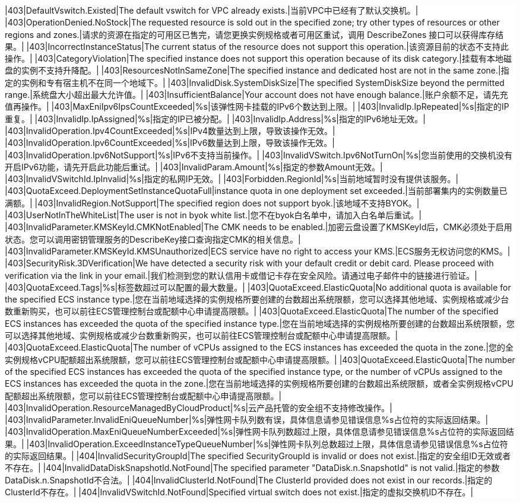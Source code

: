 |403|DefaultVswitch.Existed|The default vswitch for VPC already exists.|当前VPC中已经有了默认交换机。|
|403|OperationDenied.NoStock|The requested resource is sold out in the specified zone; try other types of resources or other regions and zones.|请求的资源在指定的可用区已售完，请您更换实例规格或者可用区重试，调用 DescribeZones 接口可以获得库存结果。|
|403|IncorrectInstanceStatus|The current status of the resource does not support this operation.|该资源目前的状态不支持此操作。|
|403|CategoryViolation|The specified instance does not support this operation because of its disk category.|挂载有本地磁盘的实例不支持升降配。|
|403|ResourcesNotInSameZone|The specified instance and dedicated host are not in the same zone.|指定的实例和专有宿主机不在同一个地域下。|
|403|InvalidDisk.SystemDiskSize|The specified SystemDiskSize beyond the permitted range.|系统盘大小超出最大允许值。|
|403|InsufficientBalance|Your account does not have enough balance.|账户余额不足，请先充值再操作。|
|403|MaxEniIpv6IpsCountExceeded|%s|该弹性网卡挂载的IPv6个数达到上限。|
|403|InvalidIp.IpRepeated|%s|指定的IP重复。|
|403|InvalidIp.IpAssigned|%s|指定的IP已被分配。|
|403|InvalidIp.Address|%s|指定的IPv6地址无效。|
|403|InvalidOperation.Ipv4CountExceeded|%s|IPv4数量达到上限，导致该操作无效。|
|403|InvalidOperation.Ipv6CountExceeded|%s|IPv6数量达到上限，导致该操作无效。|
|403|InvalidOperation.Ipv6NotSupport|%s|IPv6不支持当前操作。|
|403|InvalidVSwitch.Ipv6NotTurnOn|%s|您当前使用的交换机没有开启IPv6功能，请先开启此功能后重试。|
|403|InvalidParam.Amount|%s|指定的参数Amount无效。|
|403|InvalidVSwitchId.IpInvalid|%s|指定的私网IP无效。|
|403|Forbidden.RegionId|%s|当前地域暂时没有提供该服务。|
|403|QuotaExceed.DeploymentSetInstanceQuotaFull|instance quota in one deployment set exceeded.|当前部署集内的实例数量已满额。|
|403|InvalidRegion.NotSupport|The specified region does not support byok.|该地域不支持BYOK。|
|403|UserNotInTheWhiteList|The user is not in byok white list.|您不在byok白名单中，请加入白名单后重试。|
|403|InvalidParameter.KMSKeyId.CMKNotEnabled|The CMK needs to be enabled.|加密云盘设置了KMSKeyId后，CMK必须处于启用状态。您可以调用密钥管理服务的DescribeKey接口查询指定CMK的相关信息。|
|403|InvalidParameter.KMSKeyId.KMSUnauthorized|ECS service have no right to access your KMS.|ECS服务无权访问您的KMS。|
|403|SecurityRisk.3DVerification|We have detected a security risk with your default credit or debit card. Please proceed with verification via the link in your email.|我们检测到您的默认信用卡或借记卡存在安全风险。请通过电子邮件中的链接进行验证。|
|403|QuotaExceed.Tags|%s|标签数超过可以配置的最大数量。|
|403|QuotaExceed.ElasticQuota|No additional quota is available for the specified ECS instance type.|您在当前地域选择的实例规格所要创建的台数超出系统限额，您可以选择其他地域、实例规格或减少台数重新购买，也可以前往ECS管理控制台或配额中心申请提高限额。|
|403|QuotaExceed.ElasticQuota|The number of the specified ECS instances has exceeded the quota of the specified instance type.|您在当前地域选择的实例规格所要创建的台数超出系统限额，您可以选择其他地域、实例规格或减少台数重新购买，也可以前往ECS管理控制台或配额中心申请提高限额。|
|403|QuotaExceed.ElasticQuota|The number of vCPUs assigned to the ECS instances has exceeded the quota in the zone.|您的全实例规格vCPU配额超出系统限额，您可以前往ECS管理控制台或配额中心申请提高限额。|
|403|QuotaExceed.ElasticQuota|The number of the specified ECS instances has exceeded the quota of the specified instance type, or the number of vCPUs assigned to the ECS instances has exceeded the quota in the zone.|您在当前地域选择的实例规格所要创建的台数超出系统限额，或者全实例规格vCPU配额超出系统限额，您可以前往ECS管理控制台或配额中心申请提高限额。|
|403|InvalidOperation.ResourceManagedByCloudProduct|%s|云产品托管的安全组不支持修改操作。|
|403|InvalidParameter.InvalidEniQueueNumber|%s|弹性网卡队列数有误，具体信息请参见错误信息%s占位符的实际返回结果。|
|403|InvalidOperation.MaxEniQueueNumberExceeded|%s|弹性网卡队列数超过上限，具体信息请参见错误信息%s占位符的实际返回结果。|
|403|InvalidOperation.ExceedInstanceTypeQueueNumber|%s|弹性网卡队列总数超过上限，具体信息请参见错误信息%s占位符的实际返回结果。|
|404|InvalidSecurityGroupId|The specified SecurityGroupId is invalid or does not exist.|指定的安全组ID无效或者不存在。|
|404|InvalidDataDiskSnapshotId.NotFound|The specified parameter "DataDisk.n.SnapshotId" is not valid.|指定的参数DataDisk.n.SnapshotId不合法。|
|404|InvalidClusterId.NotFound|The ClusterId provided does not exist in our records.|指定的ClusterId不存在。|
|404|InvalidVSwitchId.NotFound|Specified virtual switch does not exist.|指定的虚拟交换机ID不存在。|